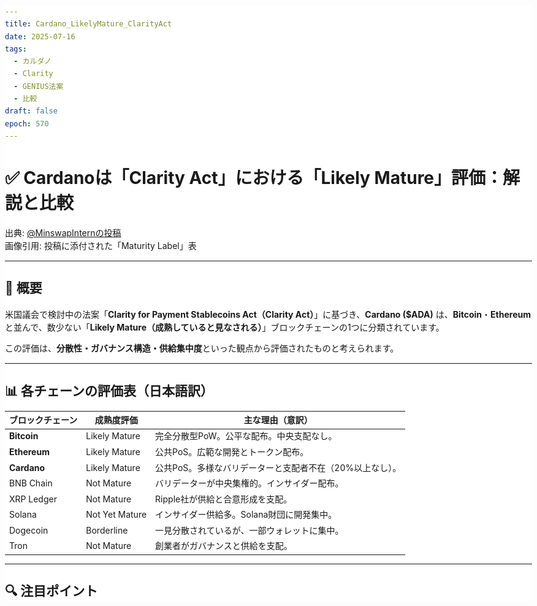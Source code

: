 ```yaml
---
title: Cardano_LikelyMature_ClarityAct
date: 2025-07-16
tags:
  - カルダノ
  - Clarity
  - GENIUS法案
  - 比較
draft: false
epoch: 570
---
```


# ✅ Cardanoは「Clarity Act」における「Likely Mature」評価：解説と比較

出典: [@MinswapInternの投稿](https://twitter.com/MinswapIntern/status/1768259426857386481)  
画像引用: 投稿に添付された「Maturity Label」表

---

## 🧠 概要

米国議会で検討中の法案「**Clarity for Payment Stablecoins Act（Clarity Act）**」に基づき、**Cardano ($ADA)** は、**Bitcoin**・**Ethereum**と並んで、数少ない「**Likely Mature（成熟していると見なされる）**」ブロックチェーンの1つに分類されています。

この評価は、**分散性・ガバナンス構造・供給集中度**といった観点から評価されたものと考えられます。

---

## 📊 各チェーンの評価表（日本語訳）

| ブロックチェーン | 成熟度評価         | 主な理由（意訳） |
|----------------|------------------|-----------------|
| **Bitcoin**    | Likely Mature    | 完全分散型PoW。公平な配布。中央支配なし。 |
| **Ethereum**   | Likely Mature    | 公共PoS。広範な開発とトークン配布。 |
| **Cardano**    | Likely Mature    | 公共PoS。多様なバリデーターと支配者不在（20%以上なし）。 |
| BNB Chain      | Not Mature       | バリデーターが中央集権的。インサイダー配布。 |
| XRP Ledger     | Not Mature       | Ripple社が供給と合意形成を支配。 |
| Solana         | Not Yet Mature   | インサイダー供給多。Solana財団に開発集中。 |
| Dogecoin       | Borderline       | 一見分散されているが、一部ウォレットに集中。 |
| Tron           | Not Mature       | 創業者がガバナンスと供給を支配。 |

---

## 🔍 注目ポイント
